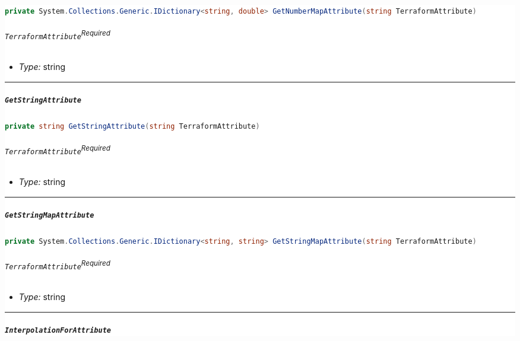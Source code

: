 ```csharp
private System.Collections.Generic.IDictionary<string, double> GetNumberMapAttribute(string TerraformAttribute)
```

###### `TerraformAttribute`<sup>Required</sup> <a name="TerraformAttribute" id="@cdktf/provider-cloudflare.dataCloudflareKeylessCertificates.DataCloudflareKeylessCertificatesResultOutputReference.getNumberMapAttribute.parameter.terraformAttribute"></a>

- *Type:* string

---

##### `GetStringAttribute` <a name="GetStringAttribute" id="@cdktf/provider-cloudflare.dataCloudflareKeylessCertificates.DataCloudflareKeylessCertificatesResultOutputReference.getStringAttribute"></a>

```csharp
private string GetStringAttribute(string TerraformAttribute)
```

###### `TerraformAttribute`<sup>Required</sup> <a name="TerraformAttribute" id="@cdktf/provider-cloudflare.dataCloudflareKeylessCertificates.DataCloudflareKeylessCertificatesResultOutputReference.getStringAttribute.parameter.terraformAttribute"></a>

- *Type:* string

---

##### `GetStringMapAttribute` <a name="GetStringMapAttribute" id="@cdktf/provider-cloudflare.dataCloudflareKeylessCertificates.DataCloudflareKeylessCertificatesResultOutputReference.getStringMapAttribute"></a>

```csharp
private System.Collections.Generic.IDictionary<string, string> GetStringMapAttribute(string TerraformAttribute)
```

###### `TerraformAttribute`<sup>Required</sup> <a name="TerraformAttribute" id="@cdktf/provider-cloudflare.dataCloudflareKeylessCertificates.DataCloudflareKeylessCertificatesResultOutputReference.getStringMapAttribute.parameter.terraformAttribute"></a>

- *Type:* string

---

##### `InterpolationForAttribute` <a name="InterpolationForAttribute" id="@cdktf/provider-cloudflare.dataCloudflareKeylessCertificates.DataCloudflareKeylessCertificatesResultOutputReference.interpolationForAttribute"></a>
